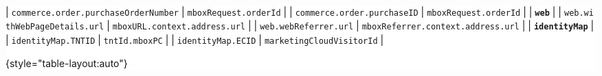 | `commerce.order.purchaseOrderNumber` | `mboxRequest.orderId` |
| `commerce.order.purchaseID` | `mboxRequest.orderId` |
| **`web`** |
| `web.withWebPageDetails.url` | `mboxURL.context.address.url` |
| `web.webReferrer.url` | `mboxReferrer.context.address.url` |
| **`identityMap`** |
| `identityMap.TNTID` | `tntId.mboxPC` |
| `identityMap.ECID` | `marketingCloudVisitorId` |

{style=&quot;table-layout:auto&quot;}
